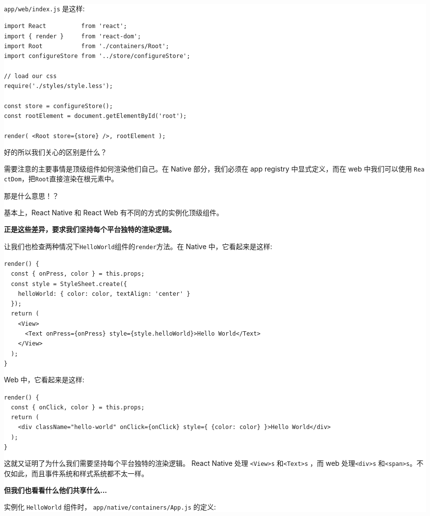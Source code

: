 ```
```

```app/web/index.js``` 是这样:


```
import React          from 'react';
import { render }     from 'react-dom';
import Root           from './containers/Root';
import configureStore from '../store/configureStore';

// load our css
require('./styles/style.less');

const store = configureStore();
const rootElement = document.getElementById('root');

render( <Root store={store} />, rootElement );
```

好的所以我们关心的区别是什么？

需要注意的主要事情是顶级组件如何渲染他们自己。在 Native 部分，我们必须在 app registry 中显式定义，而在 web 中我们可以使用 ```ReactDom```，把```Root```直接渲染在根元素中。

那是什么意思！？

基本上，React Native 和 React Web 有不同的方式的实例化顶级组件。

**正是这些差异，要求我们坚持每个平台独特的渲染逻辑。**

让我们也检查两种情况下```HelloWorld```组件的```render```方法。在 Native 中，它看起来是这样:


```
render() {
  const { onPress, color } = this.props;
  const style = StyleSheet.create({
    helloWorld: { color: color, textAlign: 'center' }
  });
  return (
    <View>
      <Text onPress={onPress} style={style.helloWorld}>Hello World</Text>
    </View>
  );
}

```

Web 中，它看起来是这样:

```
render() {
  const { onClick, color } = this.props;
  return (
    <div className="hello-world" onClick={onClick} style={ {color: color} }>Hello World</div>
  );
}
```

这就又证明了为什么我们需要坚持每个平台独特的渲染逻辑。 React Native 处理 ```<View>s``` 和```<Text>s``` ，而 web 处理```<div>s``` 和```<span>s```。不仅如此，而且事件系统和样式系统都不太一样。

**但我们也看看什么他们共享什么...**

实例化 ```HelloWorld``` 组件时， ```app/native/containers/App.js``` 的定义:

```